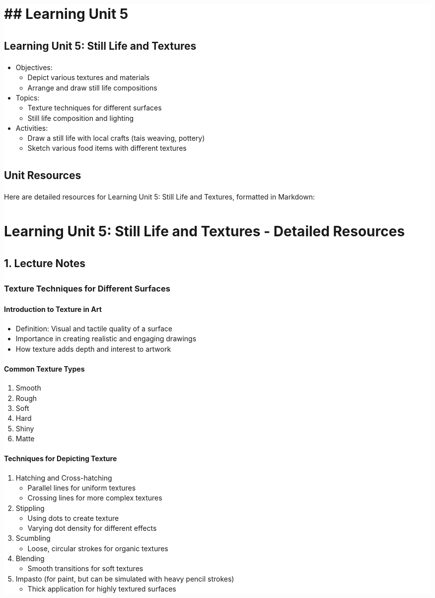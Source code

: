 # ## Learning Unit 5

## Learning Unit 5: Still Life and Textures
- Objectives:
  * Depict various textures and materials
  * Arrange and draw still life compositions
- Topics:
  * Texture techniques for different surfaces
  * Still life composition and lighting
- Activities:
  * Draw a still life with local crafts (tais weaving, pottery)
  * Sketch various food items with different textures

## Unit Resources

Here are detailed resources for Learning Unit 5: Still Life and Textures, formatted in Markdown:

# Learning Unit 5: Still Life and Textures - Detailed Resources

## 1. Lecture Notes

### Texture Techniques for Different Surfaces

#### Introduction to Texture in Art
- Definition: Visual and tactile quality of a surface
- Importance in creating realistic and engaging drawings
- How texture adds depth and interest to artwork

#### Common Texture Types
1. Smooth
2. Rough
3. Soft
4. Hard
5. Shiny
6. Matte

#### Techniques for Depicting Texture
1. Hatching and Cross-hatching
   - Parallel lines for uniform textures
   - Crossing lines for more complex textures
2. Stippling
   - Using dots to create texture
   - Varying dot density for different effects
3. Scumbling
   - Loose, circular strokes for organic textures
4. Blending
   - Smooth transitions for soft textures
5. Impasto (for paint, but can be simulated with heavy pencil strokes)
   - Thick application for highly textured surfaces
